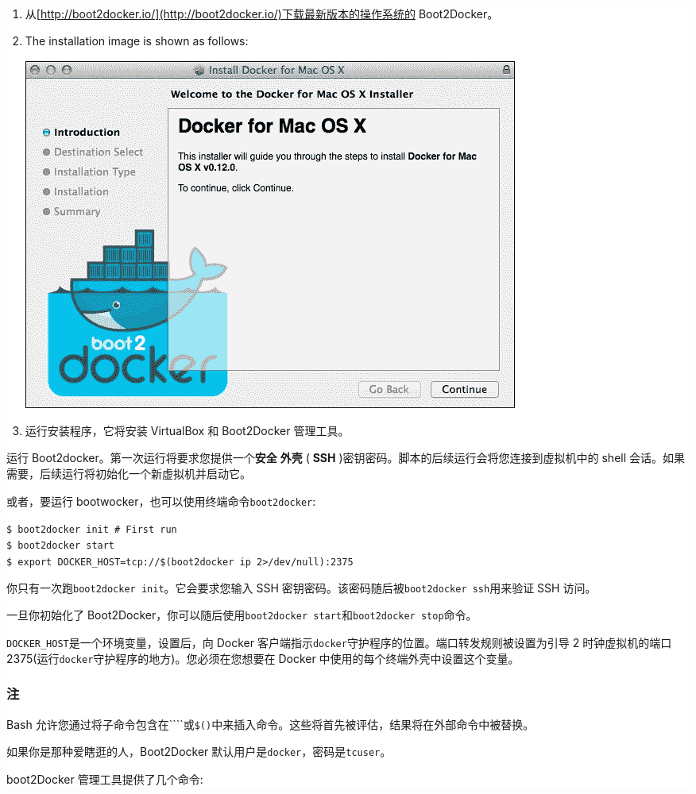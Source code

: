 1.  从[http://boot2docker.io/](http://boot2docker.io/)下载最新版本的操作系统的 Boot2Docker。
2.  The installation image is shown as follows:

    ![Mac OSX and Windows](img/4787_01_01.jpg)

3.  运行安装程序，它将安装 VirtualBox 和 Boot2Docker 管理工具。

运行 Boot2docker。第一次运行将要求您提供一个**安全** **外壳** ( **SSH** )密钥密码。脚本的后续运行会将您连接到虚拟机中的 shell 会话。如果需要，后续运行将初始化一个新虚拟机并启动它。

或者，要运行 bootwocker，也可以使用终端命令`boot2docker`:

```
$ boot2docker init # First run
$ boot2docker start
$ export DOCKER_HOST=tcp://$(boot2docker ip 2>/dev/null):2375

```

你只有一次跑`boot2docker init`。它会要求您输入 SSH 密钥密码。该密码随后被`boot2docker ssh`用来验证 SSH 访问。

一旦你初始化了 Boot2Docker，你可以随后使用`boot2docker start`和`boot2docker stop`命令。

`DOCKER_HOST`是一个环境变量，设置后，向 Docker 客户端指示`docker`守护程序的位置。端口转发规则被设置为引导 2 时钟虚拟机的端口 2375(运行`docker`守护程序的地方)。您必须在您想要在 Docker 中使用的每个终端外壳中设置这个变量。

### 注

Bash 允许您通过将子命令包含在````或`$()`中来插入命令。这些将首先被评估，结果将在外部命令中被替换。

如果你是那种爱瞎逛的人，Boot2Docker 默认用户是`docker`，密码是`tcuser`。

boot2Docker 管理工具提供了几个命令:
